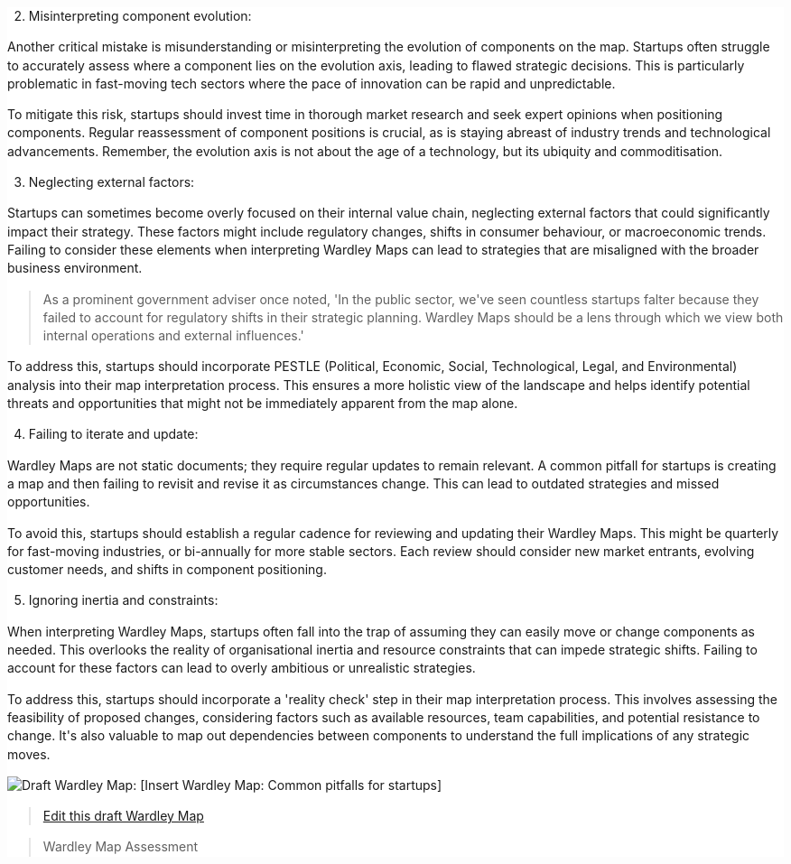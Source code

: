 2. Misinterpreting component evolution:

Another critical mistake is misunderstanding or misinterpreting the evolution of components on the map. Startups often struggle to accurately assess where a component lies on the evolution axis, leading to flawed strategic decisions. This is particularly problematic in fast-moving tech sectors where the pace of innovation can be rapid and unpredictable.

To mitigate this risk, startups should invest time in thorough market research and seek expert opinions when positioning components. Regular reassessment of component positions is crucial, as is staying abreast of industry trends and technological advancements. Remember, the evolution axis is not about the age of a technology, but its ubiquity and commoditisation.

3. Neglecting external factors:

Startups can sometimes become overly focused on their internal value chain, neglecting external factors that could significantly impact their strategy. These factors might include regulatory changes, shifts in consumer behaviour, or macroeconomic trends. Failing to consider these elements when interpreting Wardley Maps can lead to strategies that are misaligned with the broader business environment.

> As a prominent government adviser once noted, 'In the public sector, we've seen countless startups falter because they failed to account for regulatory shifts in their strategic planning. Wardley Maps should be a lens through which we view both internal operations and external influences.'

To address this, startups should incorporate PESTLE (Political, Economic, Social, Technological, Legal, and Environmental) analysis into their map interpretation process. This ensures a more holistic view of the landscape and helps identify potential threats and opportunities that might not be immediately apparent from the map alone.

4. Failing to iterate and update:

Wardley Maps are not static documents; they require regular updates to remain relevant. A common pitfall for startups is creating a map and then failing to revisit and revise it as circumstances change. This can lead to outdated strategies and missed opportunities.

To avoid this, startups should establish a regular cadence for reviewing and updating their Wardley Maps. This might be quarterly for fast-moving industries, or bi-annually for more stable sectors. Each review should consider new market entrants, evolving customer needs, and shifts in component positioning.

5. Ignoring inertia and constraints:

When interpreting Wardley Maps, startups often fall into the trap of assuming they can easily move or change components as needed. This overlooks the reality of organisational inertia and resource constraints that can impede strategic shifts. Failing to account for these factors can lead to overly ambitious or unrealistic strategies.

To address this, startups should incorporate a 'reality check' step in their map interpretation process. This involves assessing the feasibility of proposed changes, considering factors such as available resources, team capabilities, and potential resistance to change. It's also valuable to map out dependencies between components to understand the full implications of any strategic moves.

![Draft Wardley Map: [Insert Wardley Map: Common pitfalls for startups]](https://images.wardleymaps.ai/map_5740f3a3-0107-4c76-8657-2bbcf89ee51c.png)

> [Edit this draft Wardley Map](https://create.wardleymaps.ai/#clone:4149dc0a4d607cb818)

> Wardley Map Assessment
